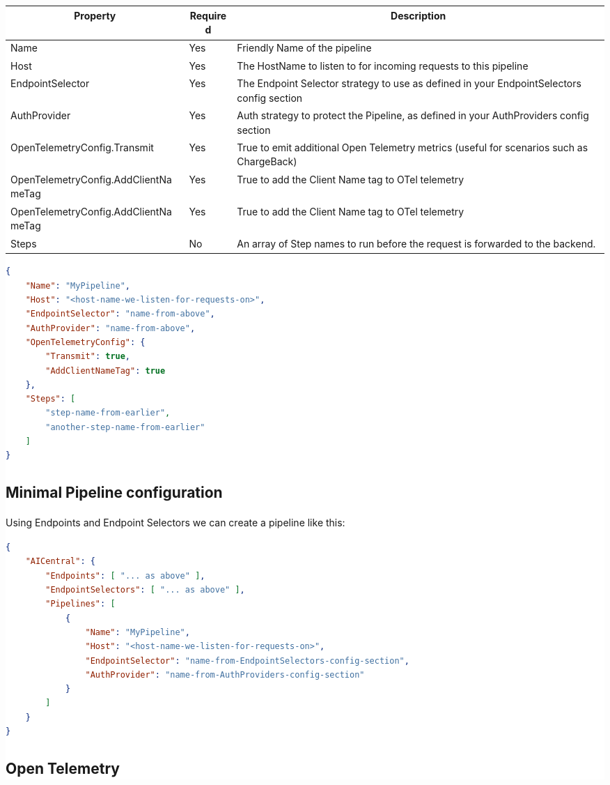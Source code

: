 | Property                             | Required | Description                                                                               |
|--------------------------------------|----------|-------------------------------------------------------------------------------------------|
| Name                                 | Yes      | Friendly Name of the pipeline                                                             |
| Host                                 | Yes      | The HostName to listen to for incoming requests to this pipeline                          |
| EndpointSelector                     | Yes      | The Endpoint Selector strategy to use as defined in your EndpointSelectors config section |
| AuthProvider                         | Yes      | Auth strategy to protect the Pipeline, as defined in your AuthProviders config section    |
| OpenTelemetryConfig.Transmit         | Yes      | True to emit additional Open Telemetry metrics (useful for scenarios such as ChargeBack)  |
| OpenTelemetryConfig.AddClientNameTag | Yes      | True to add the Client Name tag to OTel telemetry                                         |
| OpenTelemetryConfig.AddClientNameTag | Yes      | True to add the Client Name tag to OTel telemetry                                         |
| Steps                                | No       | An array of Step names to run before the request is forwarded to the backend.             |

```json
{
    "Name": "MyPipeline",
    "Host": "<host-name-we-listen-for-requests-on>",
    "EndpointSelector": "name-from-above",
    "AuthProvider": "name-from-above",
    "OpenTelemetryConfig": {
        "Transmit": true,
        "AddClientNameTag": true
    },
    "Steps": [
        "step-name-from-earlier",
        "another-step-name-from-earlier"
    ]
}
```

## Minimal Pipeline configuration

Using Endpoints and Endpoint Selectors we can create a pipeline like this:

```json
{
    "AICentral": {
        "Endpoints": [ "... as above" ],
        "EndpointSelectors": [ "... as above" ],
        "Pipelines": [
            {
                "Name": "MyPipeline",
                "Host": "<host-name-we-listen-for-requests-on>",
                "EndpointSelector": "name-from-EndpointSelectors-config-section",
                "AuthProvider": "name-from-AuthProviders-config-section"
            }
        ]
    }
}
```
## Open Telemetry
